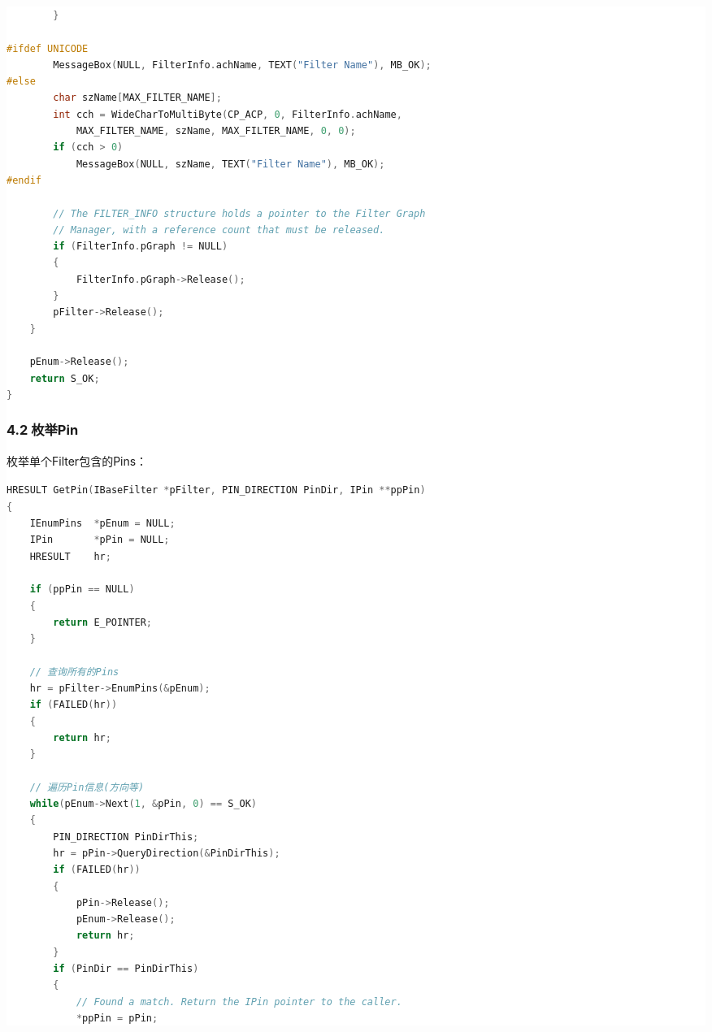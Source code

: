 ```c++
        }

#ifdef UNICODE
        MessageBox(NULL, FilterInfo.achName, TEXT("Filter Name"), MB_OK);
#else
        char szName[MAX_FILTER_NAME];
        int cch = WideCharToMultiByte(CP_ACP, 0, FilterInfo.achName,
            MAX_FILTER_NAME, szName, MAX_FILTER_NAME, 0, 0);
        if (cch > 0)
            MessageBox(NULL, szName, TEXT("Filter Name"), MB_OK);
#endif

        // The FILTER_INFO structure holds a pointer to the Filter Graph
        // Manager, with a reference count that must be released.
        if (FilterInfo.pGraph != NULL)
        {
            FilterInfo.pGraph->Release();
        }
        pFilter->Release();
    }

    pEnum->Release();
    return S_OK;
}
```

### 4.2 枚举Pin

枚举单个Filter包含的Pins：

```c++
HRESULT GetPin(IBaseFilter *pFilter, PIN_DIRECTION PinDir, IPin **ppPin)
{
    IEnumPins  *pEnum = NULL;
    IPin       *pPin = NULL;
    HRESULT    hr;

    if (ppPin == NULL)
    {
        return E_POINTER;
    }

    // 查询所有的Pins
    hr = pFilter->EnumPins(&pEnum);
    if (FAILED(hr))
    {
        return hr;
    }
    
    // 遍历Pin信息(方向等)
    while(pEnum->Next(1, &pPin, 0) == S_OK)
    {
        PIN_DIRECTION PinDirThis;
        hr = pPin->QueryDirection(&PinDirThis);
        if (FAILED(hr))
        {
            pPin->Release();
            pEnum->Release();
            return hr;
        }
        if (PinDir == PinDirThis)
        {
            // Found a match. Return the IPin pointer to the caller.
            *ppPin = pPin;
```